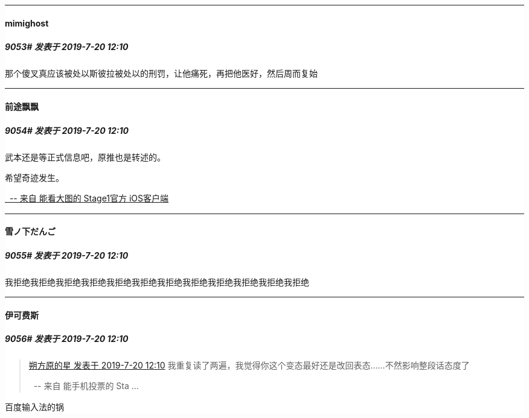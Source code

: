 *****

####  mimighost  
##### 9053#       发表于 2019-7-20 12:10




那个傻叉真应该被处以斯彼拉被处以的刑罚，让他痛死，再把他医好，然后周而复始







*****

####  前途飘飘  
##### 9054#       发表于 2019-7-20 12:10




武本还是等正式信息吧，原推也是转述的。

希望奇迹发生。

[  -- 来自 能看大图的 Stage1官方 iOS客户端](https://itunes.apple.com/fi/app/saraba1st/id1221237470?mt=8)







*****

####  雪ノ下だんご  
##### 9055#       发表于 2019-7-20 12:10




我拒绝我拒绝我拒绝我拒绝我拒绝我拒绝我拒绝我拒绝我拒绝我拒绝我拒绝我拒绝







*****

####  伊可费斯  
##### 9056#       发表于 2019-7-20 12:10



<blockquote><a href="httphttps://bbs.saraba1st.com/2b/forum.php?mod=redirect&amp;goto=findpost&amp;pid=44592628&amp;ptid=1847593" target="_blank">朔方原的星 发表于 2019-7-20 12:10</a>
我重复读了两遍，我觉得你这个变态最好还是改回表态……不然影响整段话态度了

  -- 来自 能手机投票的 Sta ...</blockquote>
百度输入法的锅


